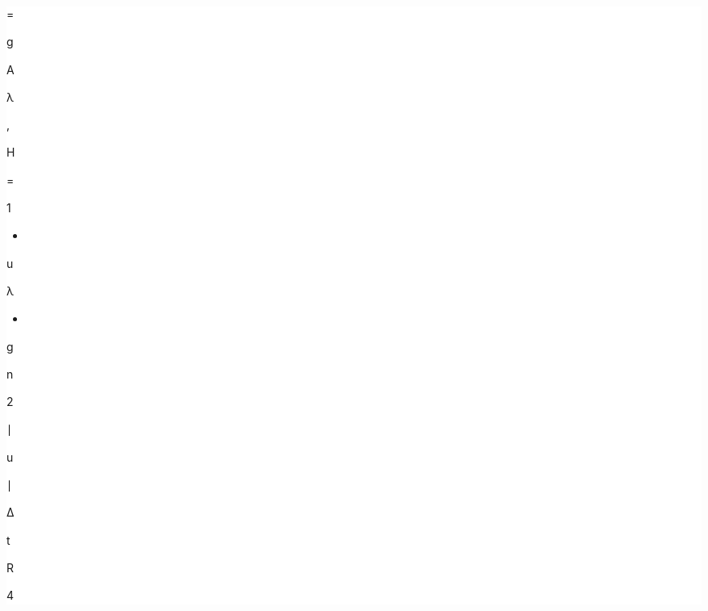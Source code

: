 
 = 


 g 


 A 


 λ 


 , 


 H 


 = 


 1 


 + 


 u 


 λ 


 + 

 


 g 

 

 n 


 2 

 

 ∣ 


 u 


 ∣ 


 Δ 


 t 

 


 R 

 

 4 

